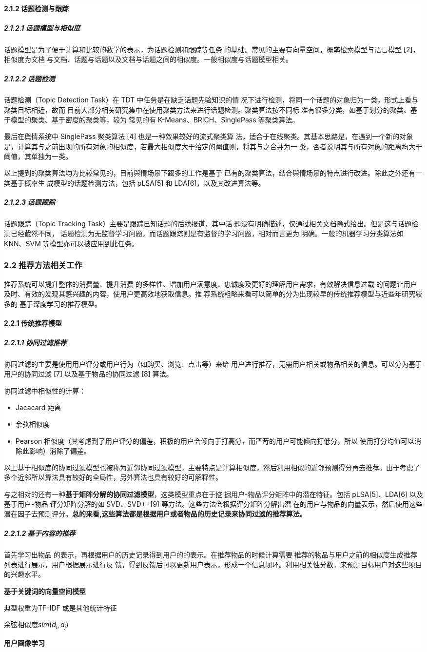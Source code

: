 #### 2.1.2 话题检测与跟踪

##### 2.1.2.1 话题模型与相似度

话题模型是为了便于计算和比较的数学的表示，为话题检测和跟踪等任务 的基础。常见的主要有向量空间，概率检索模型与语言模型 [2]，相似度为文档 与文档、话题与话题以及文档与话题之间的相似度。一般相似度与话题模型相关。

##### 2.1.2.2 话题检测

话题检测（Topic Detection Task）在 TDT 中任务是在缺乏话题先验知识的情 况下进行检测，将同一个话题的对象归为一类，形式上看与聚类目标相近，故而 目前大部分相关研究集中在使用聚类方法来进行话题检测。聚类算法按不同标 准有很多分类，如基于划分的聚类、基于模型的聚类、基于密度的聚类等，较为 常见的有 K-Means、BRICH、SinglePass 等聚类算法。

最后在舆情系统中 SinglePass 聚类算法 [4] 也是一种效果较好的流式聚类算 法，适合于在线聚类。其基本思路是，在遇到一个新的对象是，计算其与之前出现的所有对象的相似度，若最大相似度大于给定的阈值则，将其与之合并为一 类，否者说明其与所有对象的距离均大于阈值，其单独为一类。

以上提到的聚类算法均为比较常见的，目前舆情场景下跟多的工作是基于 已有的聚类算法，结合舆情场景的特点进行改进。除此之外还有一类基于概率生 成模型的话题检测方法，包括 pLSA[5] 和 LDA[6]，以及其改进算法等。

##### 2.1.2.3 话题跟踪

话题跟踪（Topic Tracking Task）主要是跟踪已知话题的后续报道，其中话 题没有明确描述，仅通过相关文档隐式给出。但是这与话题检测已经截然不同， 话题检测为无监督学习问题，而话题跟踪则是有监督的学习问题，相对而言更为 明确。一般的机器学习分类算法如 KNN、SVM 等模型亦可以被应用到此任务。

### 2.2 推荐方法相关工作

推荐系统可以提升整体的消费量、提升消费 的多样性、增加用户满意度、忠诚度及更好的理解用户需求，有效解决信息过载 的问题让用户及时、有效的发现其感兴趣的内容，使用户更高效地获取信息。推 荐系统粗略来看可以简单的分为出现较早的传统推荐模型与近些年研究较多的 基于深度学习的推荐模型。

#### 2.2.1 传统推荐模型

##### 2.2.1.1 协同过滤推荐

协同过滤的主要是使用用户评分或用户行为（如购买、浏览、点击等）来给 用户进行推荐，无需用户相关或物品相关的信息。可以分为基于 用户的协同过滤 [7] 以及基于物品的协同过滤 [8] 算法。

协同过滤中相似性的计算：

- Jacacard 距离

- 余弦相似度

- Pearson 相似度（其考虑到了用户评分的偏差，积极的用户会倾向于打高分，而严苛的用户可能倾向打低分，所以 使用打分均值可以消除此影响）消除了偏差。

以上基于相似度的协同过滤模型也被称为近邻协同过滤模型，主要特点是计算相似度，然后利用相似的近邻预测得分再去推荐。由于考虑了多个近邻所以算法具有较好的全局性，另外算法也具有较好的可解释性。

与之相对的还有一种**基于矩阵分解的协同过滤模型**，这类模型重点在于挖 掘用户-物品评分矩阵中的潜在特征。包括 pLSA[5]、LDA[6] 以及基于用户-物品 评分矩阵分解的如 SVD、SVD++[9] 等方法。这些方法会根据评分矩阵分解出潜 在的用户与物品的向量表示，然后使用这些潜在因子去预测评分。**总的来看,这些算法都是根据用户或者物品的历史记录来协同过滤的推荐算法。**

##### 2.2.1.2 基于内容的推荐

首先学习出物品 的表示，再根据用户的历史记录得到用户的的表示。在推荐物品的时候计算需要 推荐的物品与用户之前的相似度生成推荐列表进行展示，用户根据展示进行反 馈，得到反馈后可以更新用户表示，形成一个信息闭环。利用相关性分数，来预测目标用户对这些项目的兴趣水平。

**基于关键词的向量空间模型**

典型权重为TF-IDF 或是其他统计特征

余弦相似度$sim(d_i,d_j)$

**用户画像学习**
